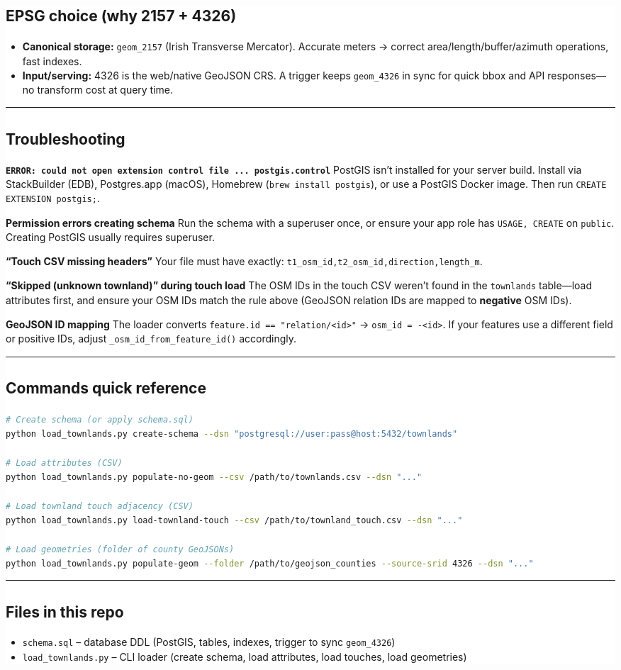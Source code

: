 
## EPSG choice (why 2157 + 4326)

- **Canonical storage:** `geom_2157` (Irish Transverse Mercator). Accurate meters → correct area/length/buffer/azimuth operations, fast indexes.
- **Input/serving:** 4326 is the web/native GeoJSON CRS. A trigger keeps `geom_4326` in sync for quick bbox and API responses—no transform cost at query time.

---

## Troubleshooting

**`ERROR: could not open extension control file ... postgis.control`**
PostGIS isn’t installed for your server build. Install via StackBuilder (EDB), Postgres.app (macOS), Homebrew (`brew install postgis`), or use a PostGIS Docker image. Then run `CREATE EXTENSION postgis;`.

**Permission errors creating schema**
Run the schema with a superuser once, or ensure your app role has `USAGE, CREATE` on `public`. Creating PostGIS usually requires superuser.

**“Touch CSV missing headers”**
Your file must have exactly: `t1_osm_id,t2_osm_id,direction,length_m`.

**“Skipped (unknown townland)” during touch load**
The OSM IDs in the touch CSV weren’t found in the `townlands` table—load attributes first, and ensure your OSM IDs match the rule above (GeoJSON relation IDs are mapped to **negative** OSM IDs).

**GeoJSON ID mapping**
The loader converts `feature.id == "relation/<id>"` → `osm_id = -<id>`. If your features use a different field or positive IDs, adjust `_osm_id_from_feature_id()` accordingly.

---

## Commands quick reference

```bash
# Create schema (or apply schema.sql)
python load_townlands.py create-schema --dsn "postgresql://user:pass@host:5432/townlands"

# Load attributes (CSV)
python load_townlands.py populate-no-geom --csv /path/to/townlands.csv --dsn "..."

# Load townland touch adjacency (CSV)
python load_townlands.py load-townland-touch --csv /path/to/townland_touch.csv --dsn "..."

# Load geometries (folder of county GeoJSONs)
python load_townlands.py populate-geom --folder /path/to/geojson_counties --source-srid 4326 --dsn "..."
```

---

## Files in this repo

- `schema.sql` – database DDL (PostGIS, tables, indexes, trigger to sync `geom_4326`)
- `load_townlands.py` – CLI loader (create schema, load attributes, load touches, load geometries)
